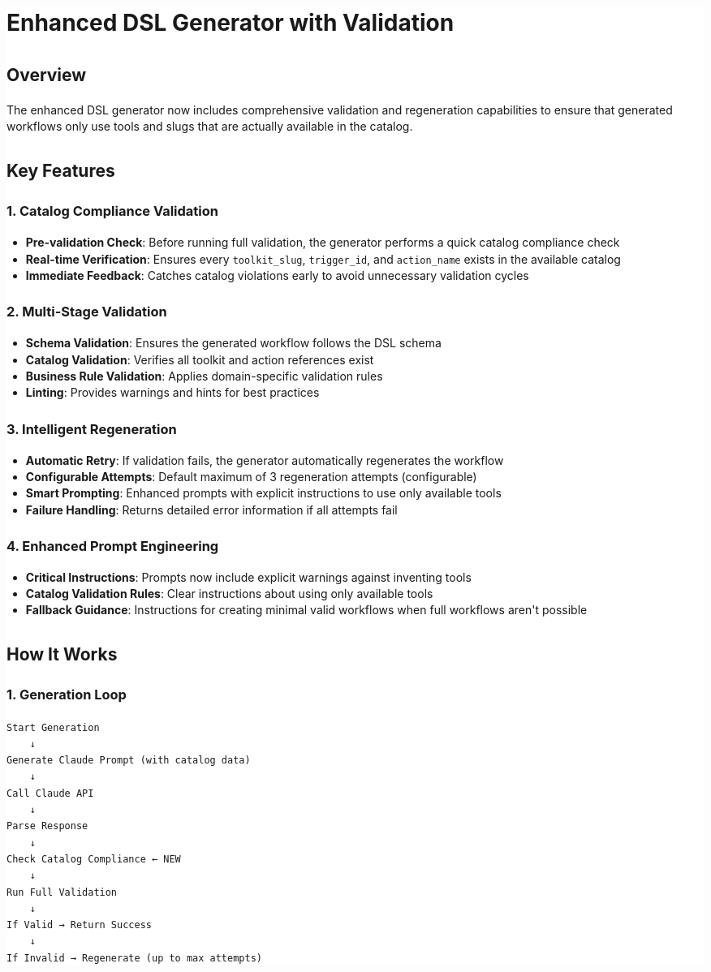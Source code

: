 # Enhanced DSL Generator with Validation

## Overview

The enhanced DSL generator now includes comprehensive validation and regeneration capabilities to ensure that generated workflows only use tools and slugs that are actually available in the catalog.

## Key Features

### 1. Catalog Compliance Validation
- **Pre-validation Check**: Before running full validation, the generator performs a quick catalog compliance check
- **Real-time Verification**: Ensures every `toolkit_slug`, `trigger_id`, and `action_name` exists in the available catalog
- **Immediate Feedback**: Catches catalog violations early to avoid unnecessary validation cycles

### 2. Multi-Stage Validation
- **Schema Validation**: Ensures the generated workflow follows the DSL schema
- **Catalog Validation**: Verifies all toolkit and action references exist
- **Business Rule Validation**: Applies domain-specific validation rules
- **Linting**: Provides warnings and hints for best practices

### 3. Intelligent Regeneration
- **Automatic Retry**: If validation fails, the generator automatically regenerates the workflow
- **Configurable Attempts**: Default maximum of 3 regeneration attempts (configurable)
- **Smart Prompting**: Enhanced prompts with explicit instructions to use only available tools
- **Failure Handling**: Returns detailed error information if all attempts fail

### 4. Enhanced Prompt Engineering
- **Critical Instructions**: Prompts now include explicit warnings against inventing tools
- **Catalog Validation Rules**: Clear instructions about using only available tools
- **Fallback Guidance**: Instructions for creating minimal valid workflows when full workflows aren't possible

## How It Works

### 1. Generation Loop
```
Start Generation
    ↓
Generate Claude Prompt (with catalog data)
    ↓
Call Claude API
    ↓
Parse Response
    ↓
Check Catalog Compliance ← NEW
    ↓
Run Full Validation
    ↓
If Valid → Return Success
    ↓
If Invalid → Regenerate (up to max attempts)
```
